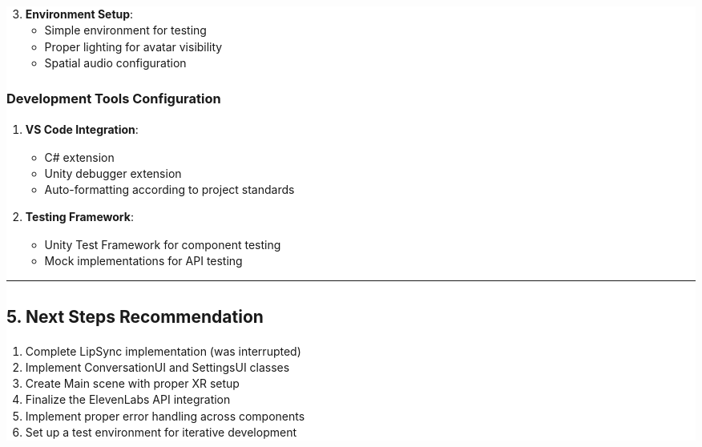 3. **Environment Setup**:
   - Simple environment for testing
   - Proper lighting for avatar visibility
   - Spatial audio configuration

### Development Tools Configuration

1. **VS Code Integration**:
   - C# extension
   - Unity debugger extension
   - Auto-formatting according to project standards

2. **Testing Framework**:
   - Unity Test Framework for component testing
   - Mock implementations for API testing

---

## 5. Next Steps Recommendation

1. Complete LipSync implementation (was interrupted)
2. Implement ConversationUI and SettingsUI classes
3. Create Main scene with proper XR setup
4. Finalize the ElevenLabs API integration
5. Implement proper error handling across components
6. Set up a test environment for iterative development